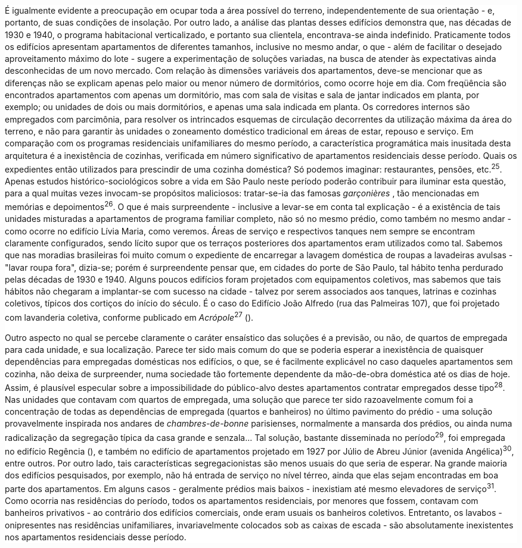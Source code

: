 É igualmente evidente a preocupação em ocupar toda a área possível do terreno, independentemente de sua orientação - e, portanto, de suas condições de insolação. Por outro lado, a análise das plantas desses edifícios demonstra que, nas décadas de 1930 e 1940, o programa habitacional verticalizado, e portanto sua clientela, encontrava-se ainda indefinido. Praticamente todos os edifícios apresentam apartamentos de diferentes tamanhos, inclusive no mesmo andar, o que - além de facilitar o desejado aproveitamento máximo do lote - sugere a experimentação de soluções variadas, na busca de atender às expectativas ainda desconhecidas de um novo mercado.
Com relação às dimensões variáveis dos apartamentos, deve-se mencionar que as diferenças não se explicam apenas pelo maior ou menor número de dormitórios, como ocorre hoje em dia. Com freqüência são encontrados apartamentos com apenas um dormitório, mas com sala de visitas e sala de jantar indicados em planta, por exemplo; ou unidades de dois ou mais dormitórios, e apenas uma sala indicada em planta. Os corredores internos são empregados com parcimônia, para resolver os intrincados esquemas de circulação decorrentes da utilização máxima da área do terreno, e não para garantir às unidades o zoneamento doméstico tradicional em áreas de estar, repouso e serviço.
Em comparação com os programas residenciais unifamiliares do mesmo período, a característica programática mais inusitada desta arquitetura é a inexistência de cozinhas, verificada em número significativo de apartamentos residenciais desse período. Quais os expedientes então utilizados para prescindir de uma cozinha doméstica? Só podemos imaginar: restaurantes, pensões, etc.<sup>25</sup>. Apenas estudos histórico-sociológicos sobre a vida em São Paulo neste período poderão contribuir para iluminar esta questão, para a qual muitas vezes invocam-se propósitos maliciosos: tratar-se-ia das famosas _garçonières_ , tão mencionadas em memórias e depoimentos<sup>26</sup>. O que é mais surpreendente - inclusive a levar-se em conta tal explicação - é a existência de tais unidades misturadas a apartamentos de programa familiar completo, não só no mesmo prédio, como também no mesmo andar - como ocorre no edifício Lívia Maria, como veremos.
Áreas de serviço e respectivos tanques nem sempre se encontram claramente configurados, sendo lícito supor que os terraços posteriores dos apartamentos eram utilizados como tal. Sabemos que nas moradias brasileiras foi muito comum o expediente de encarregar a lavagem doméstica de roupas a lavadeiras avulsas - "lavar roupa fora", dizia-se; porém é surpreendente pensar que, em cidades do porte de São Paulo, tal hábito tenha perdurado pelas décadas de 1930 e 1940.
Alguns poucos edifícios foram projetados com equipamentos coletivos, mas sabemos que tais hábitos não chegaram a implantar-se com sucesso na cidade - talvez por serem associados aos tanques, latrinas e cozinhas coletivos, típicos dos cortiços do início do século. É o caso do Edifício João Alfredo (rua das Palmeiras 107), que foi projetado com lavanderia coletiva, conforme publicado em _Acrópole_<sup>27</sup> ().
  

  

  

Outro aspecto no qual se percebe claramente o caráter ensaístico das soluções é a previsão, ou não, de quartos de empregada para cada unidade, e sua localização. Parece ter sido mais comum do que se poderia esperar a inexistência de quaisquer dependências para empregadas domésticas nos edifícios, o que, se é facilmente explicável no caso daqueles apartamentos sem cozinha, não deixa de surpreender, numa sociedade tão fortemente dependente da mão-de-obra doméstica até os dias de hoje. Assim, é plausível especular sobre a impossibilidade do público-alvo destes apartamentos contratar empregados desse tipo<sup>28</sup>.
Nas unidades que contavam com quartos de empregada, uma solução que parece ter sido razoavelmente comum foi a concentração de todas as dependências de empregada (quartos e banheiros) no último pavimento do prédio - uma solução provavelmente inspirada nos andares de _chambres-de-bonne_ parisienses, normalmente a mansarda dos prédios, ou ainda numa radicalização da segregação típica da casa grande e senzala... Tal solução, bastante disseminada no período<sup>29</sup>, foi empregada no edifício Regência (), e também no edifício de apartamentos projetado em 1927 por Júlio de Abreu Júnior (avenida Angélica)<sup>30</sup>, entre outros.
Por outro lado, tais características segregacionistas são menos usuais do que seria de esperar. Na grande maioria dos edifícios pesquisados, por exemplo, não há entrada de serviço no nível térreo, ainda que elas sejam encontradas em boa parte dos apartamentos. Em alguns casos - geralmente prédios mais baixos - inexistiam até mesmo elevadores de serviço<sup>31</sup>.
Como ocorria nas residências do período, todos os apartamentos residenciais, por menores que fossem, contavam com banheiros privativos - ao contrário dos edifícios comerciais, onde eram usuais os banheiros coletivos. Entretanto, os lavabos - onipresentes nas residências unifamiliares, invariavelmente colocados sob as caixas de escada - são absolutamente inexistentes nos apartamentos residenciais desse período.